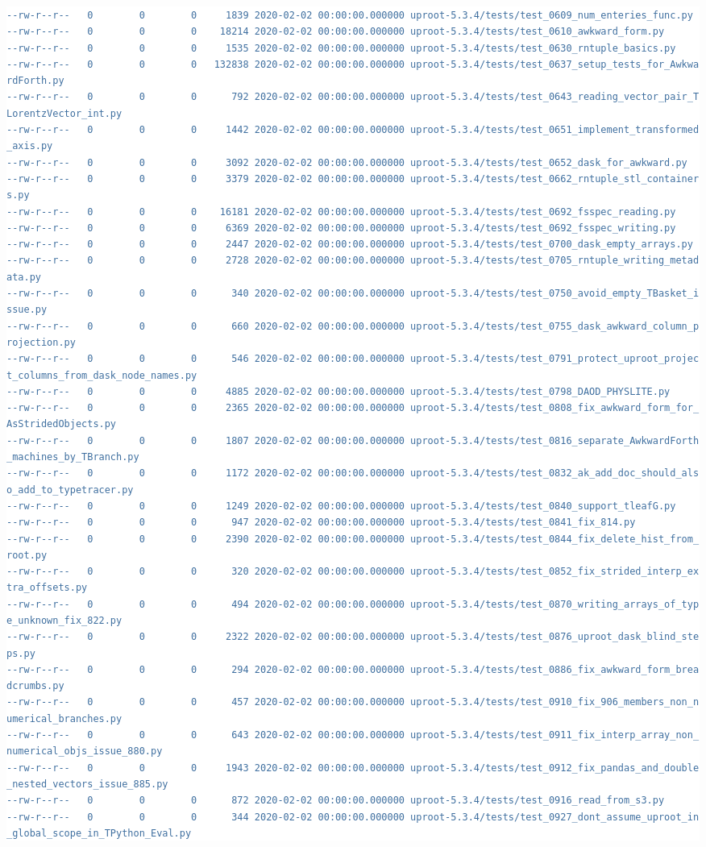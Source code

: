 ```diff
--rw-r--r--   0        0        0     1839 2020-02-02 00:00:00.000000 uproot-5.3.4/tests/test_0609_num_enteries_func.py
--rw-r--r--   0        0        0    18214 2020-02-02 00:00:00.000000 uproot-5.3.4/tests/test_0610_awkward_form.py
--rw-r--r--   0        0        0     1535 2020-02-02 00:00:00.000000 uproot-5.3.4/tests/test_0630_rntuple_basics.py
--rw-r--r--   0        0        0   132838 2020-02-02 00:00:00.000000 uproot-5.3.4/tests/test_0637_setup_tests_for_AwkwardForth.py
--rw-r--r--   0        0        0      792 2020-02-02 00:00:00.000000 uproot-5.3.4/tests/test_0643_reading_vector_pair_TLorentzVector_int.py
--rw-r--r--   0        0        0     1442 2020-02-02 00:00:00.000000 uproot-5.3.4/tests/test_0651_implement_transformed_axis.py
--rw-r--r--   0        0        0     3092 2020-02-02 00:00:00.000000 uproot-5.3.4/tests/test_0652_dask_for_awkward.py
--rw-r--r--   0        0        0     3379 2020-02-02 00:00:00.000000 uproot-5.3.4/tests/test_0662_rntuple_stl_containers.py
--rw-r--r--   0        0        0    16181 2020-02-02 00:00:00.000000 uproot-5.3.4/tests/test_0692_fsspec_reading.py
--rw-r--r--   0        0        0     6369 2020-02-02 00:00:00.000000 uproot-5.3.4/tests/test_0692_fsspec_writing.py
--rw-r--r--   0        0        0     2447 2020-02-02 00:00:00.000000 uproot-5.3.4/tests/test_0700_dask_empty_arrays.py
--rw-r--r--   0        0        0     2728 2020-02-02 00:00:00.000000 uproot-5.3.4/tests/test_0705_rntuple_writing_metadata.py
--rw-r--r--   0        0        0      340 2020-02-02 00:00:00.000000 uproot-5.3.4/tests/test_0750_avoid_empty_TBasket_issue.py
--rw-r--r--   0        0        0      660 2020-02-02 00:00:00.000000 uproot-5.3.4/tests/test_0755_dask_awkward_column_projection.py
--rw-r--r--   0        0        0      546 2020-02-02 00:00:00.000000 uproot-5.3.4/tests/test_0791_protect_uproot_project_columns_from_dask_node_names.py
--rw-r--r--   0        0        0     4885 2020-02-02 00:00:00.000000 uproot-5.3.4/tests/test_0798_DAOD_PHYSLITE.py
--rw-r--r--   0        0        0     2365 2020-02-02 00:00:00.000000 uproot-5.3.4/tests/test_0808_fix_awkward_form_for_AsStridedObjects.py
--rw-r--r--   0        0        0     1807 2020-02-02 00:00:00.000000 uproot-5.3.4/tests/test_0816_separate_AwkwardForth_machines_by_TBranch.py
--rw-r--r--   0        0        0     1172 2020-02-02 00:00:00.000000 uproot-5.3.4/tests/test_0832_ak_add_doc_should_also_add_to_typetracer.py
--rw-r--r--   0        0        0     1249 2020-02-02 00:00:00.000000 uproot-5.3.4/tests/test_0840_support_tleafG.py
--rw-r--r--   0        0        0      947 2020-02-02 00:00:00.000000 uproot-5.3.4/tests/test_0841_fix_814.py
--rw-r--r--   0        0        0     2390 2020-02-02 00:00:00.000000 uproot-5.3.4/tests/test_0844_fix_delete_hist_from_root.py
--rw-r--r--   0        0        0      320 2020-02-02 00:00:00.000000 uproot-5.3.4/tests/test_0852_fix_strided_interp_extra_offsets.py
--rw-r--r--   0        0        0      494 2020-02-02 00:00:00.000000 uproot-5.3.4/tests/test_0870_writing_arrays_of_type_unknown_fix_822.py
--rw-r--r--   0        0        0     2322 2020-02-02 00:00:00.000000 uproot-5.3.4/tests/test_0876_uproot_dask_blind_steps.py
--rw-r--r--   0        0        0      294 2020-02-02 00:00:00.000000 uproot-5.3.4/tests/test_0886_fix_awkward_form_breadcrumbs.py
--rw-r--r--   0        0        0      457 2020-02-02 00:00:00.000000 uproot-5.3.4/tests/test_0910_fix_906_members_non_numerical_branches.py
--rw-r--r--   0        0        0      643 2020-02-02 00:00:00.000000 uproot-5.3.4/tests/test_0911_fix_interp_array_non_numerical_objs_issue_880.py
--rw-r--r--   0        0        0     1943 2020-02-02 00:00:00.000000 uproot-5.3.4/tests/test_0912_fix_pandas_and_double_nested_vectors_issue_885.py
--rw-r--r--   0        0        0      872 2020-02-02 00:00:00.000000 uproot-5.3.4/tests/test_0916_read_from_s3.py
--rw-r--r--   0        0        0      344 2020-02-02 00:00:00.000000 uproot-5.3.4/tests/test_0927_dont_assume_uproot_in_global_scope_in_TPython_Eval.py
```